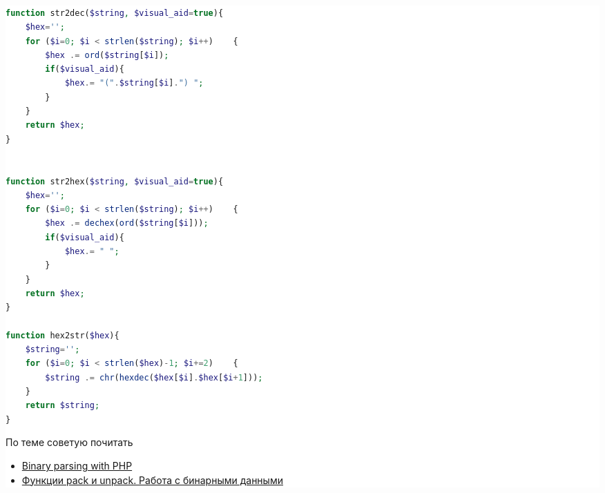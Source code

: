 ```php
function str2dec($string, $visual_aid=true){
    $hex='';
    for ($i=0; $i < strlen($string); $i++)    {
        $hex .= ord($string[$i]);
        if($visual_aid){
            $hex.= "(".$string[$i].") ";
        }
    }
    return $hex;
}


function str2hex($string, $visual_aid=true){
    $hex='';
    for ($i=0; $i < strlen($string); $i++)    {
        $hex .= dechex(ord($string[$i]));
        if($visual_aid){
            $hex.= " ";
        }
    }
    return $hex;
}

function hex2str($hex){
    $string='';
    for ($i=0; $i < strlen($hex)-1; $i+=2)    {
        $string .= chr(hexdec($hex[$i].$hex[$i+1]));
    }
    return $string;
}
```

По теме советую почитать

- [Binary parsing with PHP](https://igor.io/2012/09/24/binary-parsing.html)
- [Функции pack и unpack. Работа с бинарными данными](http://kamashev.name/2012/06/function-pack-and-unpack-process-binary-data/)